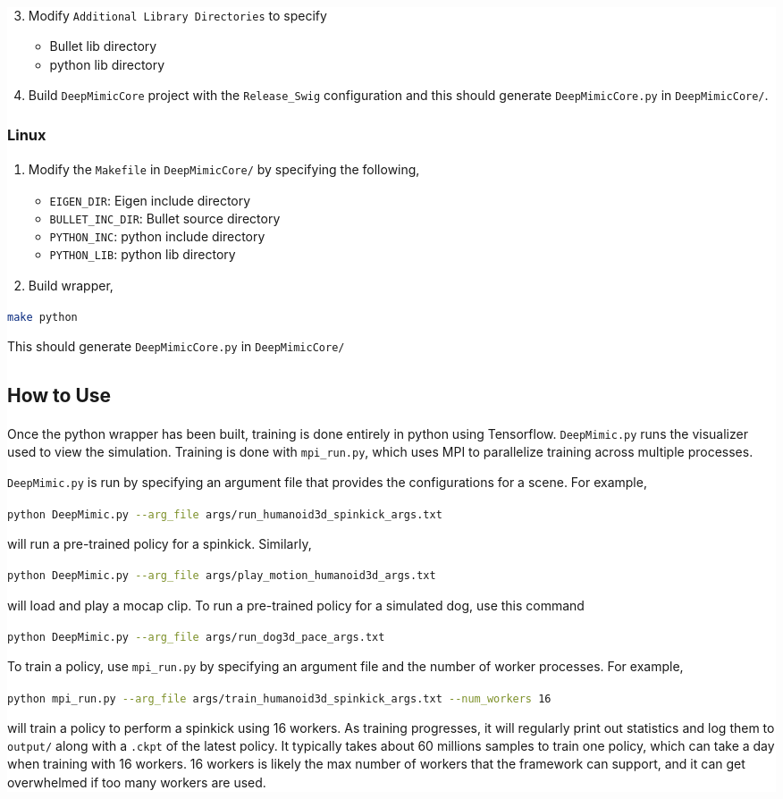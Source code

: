 3. Modify `Additional Library Directories` to specify
   - Bullet lib directory
   - python lib directory

4. Build `DeepMimicCore` project with the `Release_Swig` configuration and this should
generate `DeepMimicCore.py` in `DeepMimicCore/`.

### Linux

1. Modify the `Makefile` in `DeepMimicCore/` by specifying the following,
   - `EIGEN_DIR`: Eigen include directory
   - `BULLET_INC_DIR`: Bullet source directory
   - `PYTHON_INC`: python include directory
   - `PYTHON_LIB`: python lib directory

2. Build wrapper,

```bash
make python
```

This should generate `DeepMimicCore.py` in `DeepMimicCore/`

## How to Use

Once the python wrapper has been built, training is done entirely in python using Tensorflow.
`DeepMimic.py` runs the visualizer used to view the simulation. Training is done with `mpi_run.py`, 
which uses MPI to parallelize training across multiple processes.

`DeepMimic.py` is run by specifying an argument file that provides the configurations for a scene.
For example,

```bash
python DeepMimic.py --arg_file args/run_humanoid3d_spinkick_args.txt
```

will run a pre-trained policy for a spinkick. Similarly,

```bash
python DeepMimic.py --arg_file args/play_motion_humanoid3d_args.txt
```

will load and play a mocap clip. To run a pre-trained policy for a simulated dog, use this command

```bash
python DeepMimic.py --arg_file args/run_dog3d_pace_args.txt
```

To train a policy, use `mpi_run.py` by specifying an argument file and the number of worker processes.
For example,

```bash
python mpi_run.py --arg_file args/train_humanoid3d_spinkick_args.txt --num_workers 16
```

will train a policy to perform a spinkick using 16 workers. As training progresses, it will regularly
print out statistics and log them to `output/` along with a `.ckpt` of the latest policy.
It typically takes about 60 millions samples to train one policy, which can take a day
when training with 16 workers. 16 workers is likely the max number of workers that the
framework can support, and it can get overwhelmed if too many workers are used.
